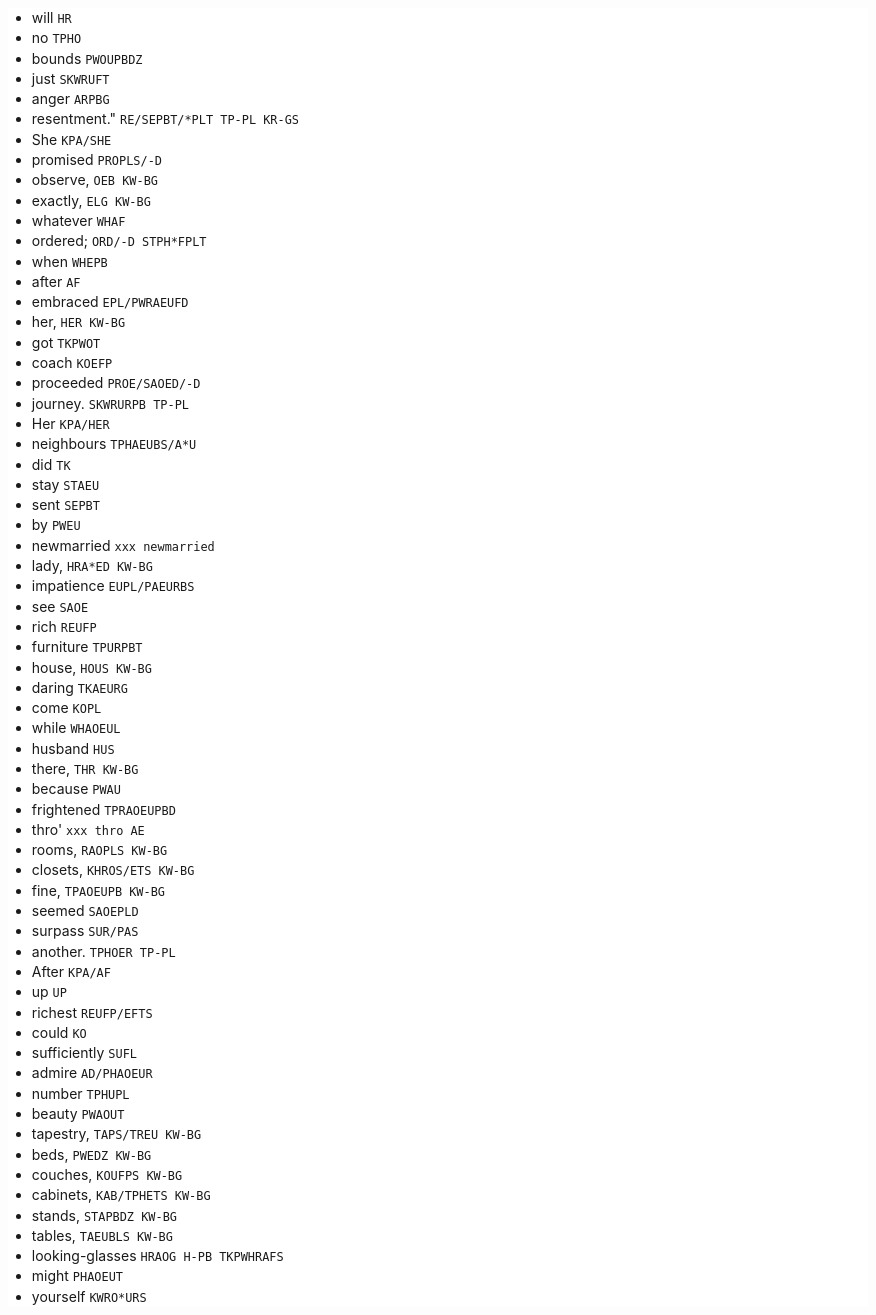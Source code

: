 * will `HR`
* no `TPHO`
* bounds `PWOUPBDZ`
* just `SKWRUFT`
* anger `ARPBG`
* resentment." `RE/SEPBT/*PLT TP-PL KR-GS`
* She `KPA/SHE`
* promised `PROPLS/-D`
* observe, `OEB KW-BG`
* exactly, `ELG KW-BG`
* whatever `WHAF`
* ordered; `ORD/-D STPH*FPLT`
* when `WHEPB`
* after `AF`
* embraced `EPL/PWRAEUFD`
* her, `HER KW-BG`
* got `TKPWOT`
* coach `KOEFP`
* proceeded `PROE/SAOED/-D`
* journey. `SKWRURPB TP-PL`
* Her `KPA/HER`
* neighbours `TPHAEUBS/A*U`
* did `TK`
* stay `STAEU`
* sent `SEPBT`
* by `PWEU`
* newmarried `xxx newmarried`
* lady, `HRA*ED KW-BG`
* impatience `EUPL/PAEURBS`
* see `SAOE`
* rich `REUFP`
* furniture `TPURPBT`
* house, `HOUS KW-BG`
* daring `TKAEURG`
* come `KOPL`
* while `WHAOEUL`
* husband `HUS`
* there, `THR KW-BG`
* because `PWAU`
* frightened `TPRAOEUPBD`
* thro' `xxx thro AE`
* rooms, `RAOPLS KW-BG`
* closets, `KHROS/ETS KW-BG`
* fine, `TPAOEUPB KW-BG`
* seemed `SAOEPLD`
* surpass `SUR/PAS`
* another. `TPHOER TP-PL`
* After `KPA/AF`
* up `UP`
* richest `REUFP/EFTS`
* could `KO`
* sufficiently `SUFL`
* admire `AD/PHAOEUR`
* number `TPHUPL`
* beauty `PWAOUT`
* tapestry, `TAPS/TREU KW-BG`
* beds, `PWEDZ KW-BG`
* couches, `KOUFPS KW-BG`
* cabinets, `KAB/TPHETS KW-BG`
* stands, `STAPBDZ KW-BG`
* tables, `TAEUBLS KW-BG`
* looking-glasses `HRAOG H-PB TKPWHRAFS`
* might `PHAOEUT`
* yourself `KWRO*URS`
